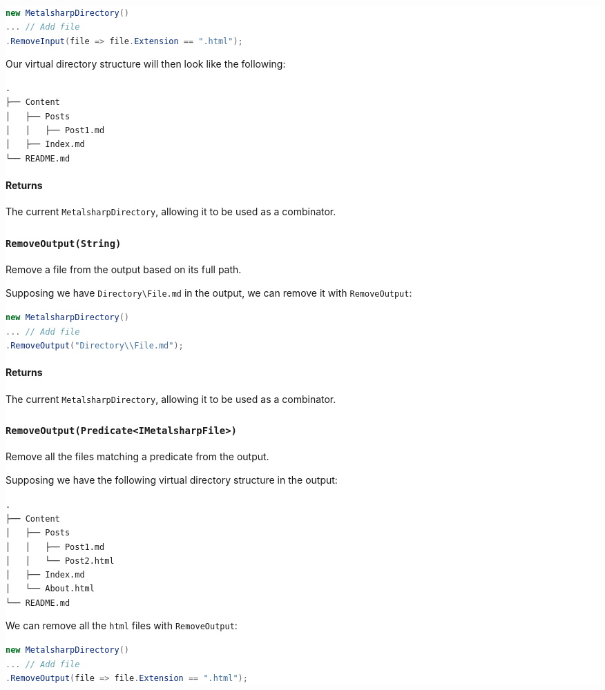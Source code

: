 ```c#
new MetalsharpDirectory()
... // Add file
.RemoveInput(file => file.Extension == ".html");
```

Our virtual directory structure will then look like the following:

```plaintext
.
├── Content
│   ├── Posts
│   │   ├── Post1.md
│   ├── Index.md
└── README.md
```

#### Returns

The current `MetalsharpDirectory`, allowing it to be used as a combinator.

### `RemoveOutput(String)`

Remove a file from the output based on its full path.

Supposing we have `Directory\File.md` in the output, we can remove it with `RemoveOutput`:

```c#
new MetalsharpDirectory()
... // Add file
.RemoveOutput("Directory\\File.md");
```

#### Returns

The current `MetalsharpDirectory`, allowing it to be used as a combinator.

### `RemoveOutput(Predicate<IMetalsharpFile>)`

Remove all the files matching a predicate from the output.

Supposing we have the following virtual directory structure in the output:

```plaintext
.
├── Content
│   ├── Posts
│   │   ├── Post1.md
│   │   └── Post2.html
│   ├── Index.md
│   └── About.html
└── README.md
```

We can remove all the `html` files with `RemoveOutput`:

```c#
new MetalsharpDirectory()
... // Add file
.RemoveOutput(file => file.Extension == ".html");
```
